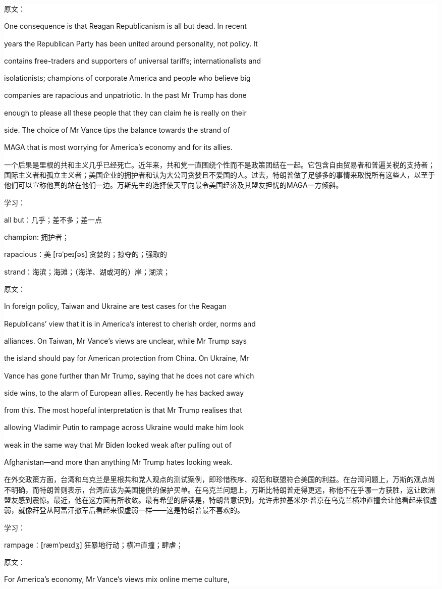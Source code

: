 原文：

One consequence is that Reagan Republicanism is all but dead. In recent

years the Republican Party has been united around personality, not policy. It

contains free-traders and supporters of universal tariffs; internationalists and

isolationists; champions of corporate America and people who believe big

companies are rapacious and unpatriotic. In the past Mr Trump has done

enough to please all these people that they can claim he is really on their

side. The choice of Mr Vance tips the balance towards the strand of 

MAGA that is most worrying for America’s economy and for its allies.

一个后果是里根的共和主义几乎已经死亡。近年来，共和党一直围绕个性而不是政策团结在一起。它包含自由贸易者和普遍关税的支持者；国际主义者和孤立主义者；美国企业的拥护者和认为大公司贪婪且不爱国的人。过去，特朗普做了足够多的事情来取悦所有这些人，以至于他们可以宣称他真的站在他们一边。万斯先生的选择使天平向最令美国经济及其盟友担忧的MAGA一方倾斜。

学习：

all but：几乎；差不多；差一点

champion: 拥护者；

rapacious：美 [rəˈpeɪʃəs] 贪婪的；掠夺的；强取的

strand：海滨；海滩；（海洋、湖或河的）岸；湖滨；

原文：

In foreign policy, Taiwan and Ukraine are test cases for the Reagan

Republicans’ view that it is in America’s interest to cherish order, norms and

alliances. On Taiwan, Mr Vance’s views are unclear, while Mr Trump says

the island should pay for American protection from China. On Ukraine, Mr

Vance has gone further than Mr Trump, saying that he does not care which

side wins, to the alarm of European allies. Recently he has backed away

from this. The most hopeful interpretation is that Mr Trump realises that

allowing Vladimir Putin to rampage across Ukraine would make him look

weak in the same way that Mr Biden looked weak after pulling out of

Afghanistan—and more than anything Mr Trump hates looking weak.

在外交政策方面，台湾和乌克兰是里根共和党人观点的测试案例，即珍惜秩序、规范和联盟符合美国的利益。在台湾问题上，万斯的观点尚不明确，而特朗普则表示，台湾应该为美国提供的保护买单。在乌克兰问题上，万斯比特朗普走得更远，称他不在乎哪一方获胜，这让欧洲盟友感到震惊。最近，他在这方面有所收敛。最有希望的解读是，特朗普意识到，允许弗拉基米尔·普京在乌克兰横冲直撞会让他看起来很虚弱，就像拜登从阿富汗撤军后看起来很虚弱一样——这是特朗普最不喜欢的。

学习：

rampage：[ræmˈpeɪdʒ] 狂暴地行动；横冲直撞；肆虐；

原文：

For America’s economy, Mr Vance’s views mix online meme culture,
